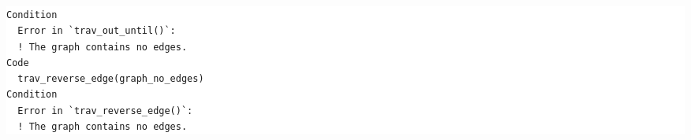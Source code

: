     Condition
      Error in `trav_out_until()`:
      ! The graph contains no edges.
    Code
      trav_reverse_edge(graph_no_edges)
    Condition
      Error in `trav_reverse_edge()`:
      ! The graph contains no edges.


